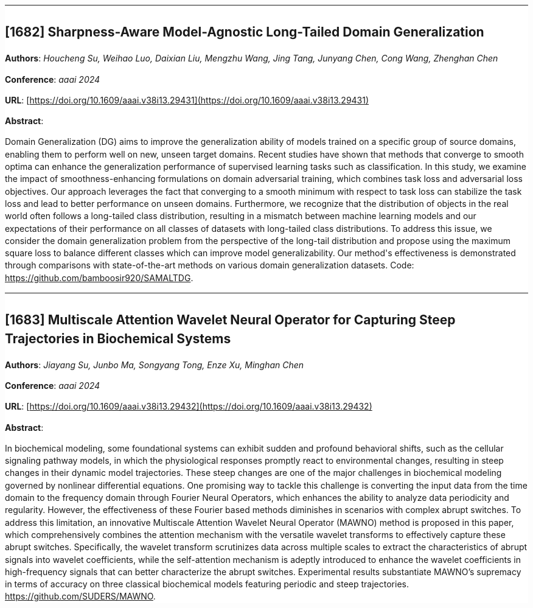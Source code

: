 ----

## [1682] Sharpness-Aware Model-Agnostic Long-Tailed Domain Generalization

**Authors**: *Houcheng Su, Weihao Luo, Daixian Liu, Mengzhu Wang, Jing Tang, Junyang Chen, Cong Wang, Zhenghan Chen*

**Conference**: *aaai 2024*

**URL**: [https://doi.org/10.1609/aaai.v38i13.29431](https://doi.org/10.1609/aaai.v38i13.29431)

**Abstract**:

Domain Generalization (DG) aims to improve the generalization ability of models trained on a specific group of source domains, enabling them to perform well on new, unseen target domains. Recent studies have shown that methods that converge to smooth optima can enhance the generalization performance of supervised learning tasks such as classification. In this study, we examine the impact of smoothness-enhancing formulations on domain adversarial training, which combines task loss and adversarial loss objectives. Our approach leverages the fact that converging to a smooth minimum with respect to task loss can stabilize the task loss and lead to better performance on unseen domains. Furthermore, we recognize that the distribution of objects in the real world often follows a long-tailed class distribution, resulting in a mismatch between machine learning models and our expectations of their performance on all classes of datasets with long-tailed class distributions. To address this issue, we consider the domain generalization problem from the perspective of the long-tail distribution and propose using the maximum square loss to balance different classes which can improve model generalizability. Our method's effectiveness is demonstrated through comparisons with state-of-the-art methods on various domain generalization datasets. Code: https://github.com/bamboosir920/SAMALTDG.

----

## [1683] Multiscale Attention Wavelet Neural Operator for Capturing Steep Trajectories in Biochemical Systems

**Authors**: *Jiayang Su, Junbo Ma, Songyang Tong, Enze Xu, Minghan Chen*

**Conference**: *aaai 2024*

**URL**: [https://doi.org/10.1609/aaai.v38i13.29432](https://doi.org/10.1609/aaai.v38i13.29432)

**Abstract**:

In biochemical modeling, some foundational systems can exhibit sudden and profound behavioral shifts, such as the cellular signaling pathway models, in which the physiological responses promptly react to environmental changes, resulting in steep changes in their dynamic model trajectories. These steep changes are one of the major challenges in biochemical modeling governed by nonlinear differential equations. One promising way to tackle this challenge is converting the input data from the time domain to the frequency domain through Fourier Neural Operators, which enhances the ability to analyze data periodicity and regularity. However, the effectiveness of these Fourier based methods diminishes in scenarios with complex abrupt switches. To address this limitation, an innovative Multiscale Attention Wavelet Neural Operator (MAWNO) method is proposed in this paper, which comprehensively combines the attention mechanism with the versatile wavelet transforms to effectively capture these abrupt switches. Specifically, the wavelet transform scrutinizes data across multiple scales to extract the characteristics of abrupt signals into wavelet coefficients, while the self-attention mechanism is adeptly introduced to enhance the wavelet coefficients in high-frequency signals that can better characterize the abrupt switches. Experimental results substantiate MAWNO’s supremacy in terms of accuracy on three classical biochemical models featuring periodic and steep trajectories. https://github.com/SUDERS/MAWNO.
